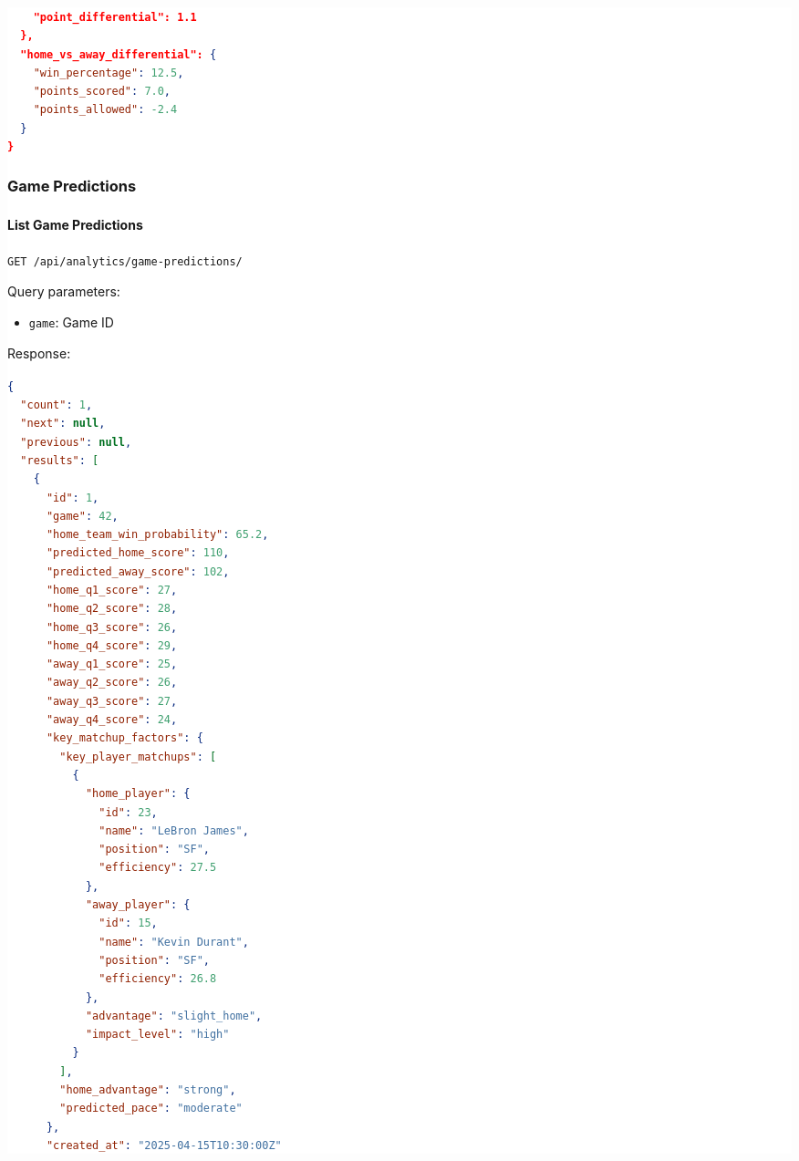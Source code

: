 ```json
    "point_differential": 1.1
  },
  "home_vs_away_differential": {
    "win_percentage": 12.5,
    "points_scored": 7.0,
    "points_allowed": -2.4
  }
}
```

### Game Predictions

#### List Game Predictions
```
GET /api/analytics/game-predictions/
```

Query parameters:
- `game`: Game ID

Response:
```json
{
  "count": 1,
  "next": null,
  "previous": null,
  "results": [
    {
      "id": 1,
      "game": 42,
      "home_team_win_probability": 65.2,
      "predicted_home_score": 110,
      "predicted_away_score": 102,
      "home_q1_score": 27,
      "home_q2_score": 28,
      "home_q3_score": 26,
      "home_q4_score": 29,
      "away_q1_score": 25,
      "away_q2_score": 26,
      "away_q3_score": 27,
      "away_q4_score": 24,
      "key_matchup_factors": {
        "key_player_matchups": [
          {
            "home_player": {
              "id": 23,
              "name": "LeBron James",
              "position": "SF",
              "efficiency": 27.5
            },
            "away_player": {
              "id": 15,
              "name": "Kevin Durant",
              "position": "SF",
              "efficiency": 26.8
            },
            "advantage": "slight_home",
            "impact_level": "high"
          }
        ],
        "home_advantage": "strong",
        "predicted_pace": "moderate"
      },
      "created_at": "2025-04-15T10:30:00Z"
```